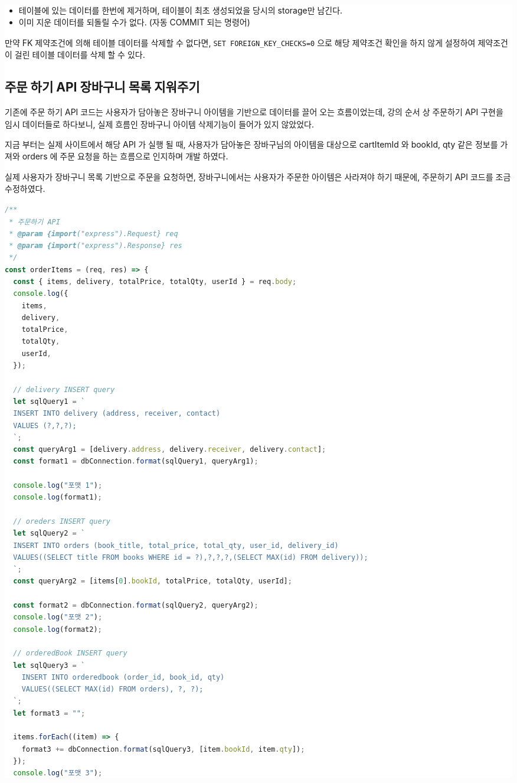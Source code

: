 - 테이블에 있는 데이터를 한번에 제거하며, 테이블이 최초 생성되었을 당시의 storage만 남긴다.
- 이미 지운 데이터를 되돌릴 수가 없다. (자동 COMMIT 되는 명령어)

만약 FK 제약조건에 의해 테이블 데이터를  삭제할 수 없다면, `SET FOREIGN_KEY_CHECKS=0` 으로 해당 제약조건 확인을 하지 않게 설정하여 제약조건이 걸린 테이블 데이터를 삭제 할 수 있다.

## 주문 하기 API 장바구니 목록 지워주기

기존에 주문 하기 API 코드는 사용자가 담아놓은 장바구니 아이템을 기반으로 데이터를 끌어 오는 흐름이었는데, 강의 순서 상 주문하기 API 구현을 임시 데이터들로 하다보니, 실제 흐름인 장바구니 아이템 삭제기능이 들어가 있지 않았었다.

지금 부터는 실제 사이트에서 해당 API 가 실행 될 때, 사용자가 담아놓은 장바구님의 아이템을 대상으로 cartItemId 와 bookId, qty 같은 정보를 가져와 orders 에 주문 요청을 하는 흐름으로 인지하며 개발 하였다.

실제 사용자가 장바구니 목록 기반으로 주문을 요청하면, 장바구니에서는 사용자가 주문한 아이템은 사라져야 하기 때문에, 주문하기 API 코드를 조금 수정하였다.

```jsx
/**
 * 주문하기 API
 * @param {import("express").Request} req
 * @param {import("express").Response} res
 */
const orderItems = (req, res) => {
  const { items, delivery, totalPrice, totalQty, userId } = req.body;
  console.log({
    items,
    delivery,
    totalPrice,
    totalQty,
    userId,
  });

  // delivery INSERT query
  let sqlQuery1 = `
  INSERT INTO delivery (address, receiver, contact)
  VALUES (?,?,?);
  `;
  const queryArg1 = [delivery.address, delivery.receiver, delivery.contact];
  const format1 = dbConnection.format(sqlQuery1, queryArg1);

  console.log("포맷 1");
  console.log(format1);

  // oreders INSERT query
  let sqlQuery2 = `
  INSERT INTO orders (book_title, total_price, total_qty, user_id, delivery_id)
  VALUES((SELECT title FROM books WHERE id = ?),?,?,?,(SELECT MAX(id) FROM delivery));
  `;
  const queryArg2 = [items[0].bookId, totalPrice, totalQty, userId];

  const format2 = dbConnection.format(sqlQuery2, queryArg2);
  console.log("포맷 2");
  console.log(format2);

  // orderedBook INSERT query
  let sqlQuery3 = `
    INSERT INTO orderedbook (order_id, book_id, qty)
    VALUES((SELECT MAX(id) FROM orders), ?, ?);
  `;
  let format3 = "";

  items.forEach((item) => {
    format3 += dbConnection.format(sqlQuery3, [item.bookId, item.qty]);
  });
  console.log("포맷 3");
```